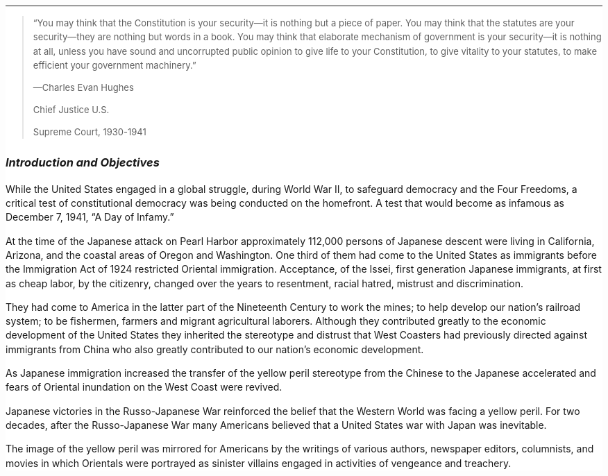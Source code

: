 <hr/>
 <blockquote>
  <font size="-1">
   “You may think that the Constitution is your security—it is nothing but a piece of paper. You may think that the statutes are your security—they are nothing but words in a book. You may think that elaborate mechanism of government is your security—it is nothing at all, unless you have sound and uncorrupted public opinion to give life to your Constitution, to give vitality to your statutes, to make efficient your government machinery.”
   <p>
    —Charles Evan Hughes
   </p>
   <p>
    Chief Justice U.S.
   </p>
   <p>
    Supreme Court, 1930-1941
   </p>
</font>
 </blockquote>
 <h3>
  <i>
   Introduction and Objectives
  </i>
 </h3>
 While the United States engaged in a global struggle, during World War II, to safeguard democracy and the Four Freedoms, a critical test of constitutional democracy was being conducted on the homefront. A test that would become as infamous as December 7, 1941, “A Day of Infamy.”
 <p>
  At the time of the Japanese attack on Pearl Harbor approximately 112,000 persons of Japanese descent were living in California, Arizona, and the coastal areas of Oregon and Washington. One third of them had come to the United States as immigrants before the Immigration Act of 1924 restricted Oriental immigration. Acceptance, of the Issei, first generation Japanese immigrants, at first as cheap labor, by the citizenry, changed over the years to resentment, racial hatred, mistrust and discrimination.
 </p>
 <p>
  They had come to America in the latter part of the Nineteenth Century to work the mines; to help develop our nation’s railroad system; to be fishermen, farmers and migrant agricultural laborers. Although they contributed greatly to the economic development of the United States they inherited the stereotype and distrust that West Coasters had previously directed against immigrants from China who also greatly contributed to our nation’s economic development.
 </p>
 <p>
  As Japanese immigration increased the transfer of the yellow peril stereotype from the Chinese to the Japanese accelerated and fears of Oriental inundation on the West Coast were revived.
 </p>
 <p>
  Japanese victories in the Russo-Japanese War reinforced the belief that the Western World was facing a yellow peril. For two decades, after the Russo-Japanese War many Americans believed that a United States war with Japan was inevitable.
 </p>
 <p>
  The image of the yellow peril was mirrored for Americans by the writings of various authors, newspaper editors, columnists, and movies in which Orientals were portrayed as sinister villains engaged in activities of vengeance and treachery.
 </p>
 <p>